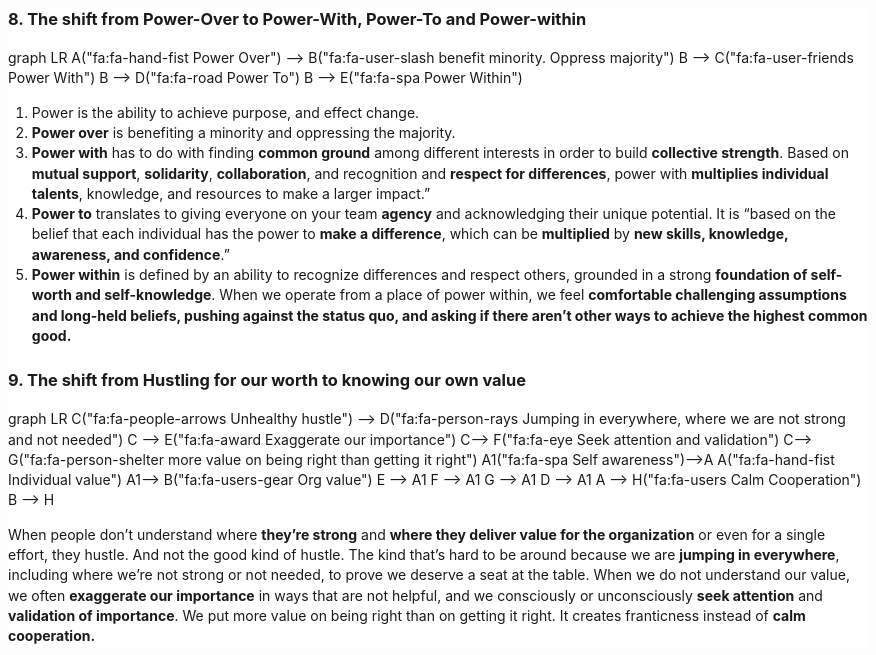 ### 8. The shift from Power-Over to Power-With, Power-To and Power-within

<div class=mermaid>
   graph LR
   A("fa:fa-hand-fist Power Over") --> B("fa:fa-user-slash benefit minority. Oppress majority")
   B --> C("fa:fa-user-friends Power With")
   B --> D("fa:fa-road Power To")
   B --> E("fa:fa-spa Power Within")
</div>

1. Power is the ability to achieve purpose, and effect change.
2. **Power over** is benefiting a minority and oppressing the majority.
3. **Power with** has to do with finding **common ground** among different interests in order to build **collective strength**. Based on **mutual support**, **solidarity**, **collaboration**, and recognition and **respect for differences**, power with **multiplies individual talents**, knowledge, and resources to make a larger impact.”
4. **Power to** translates to giving everyone on your team **agency** and acknowledging their unique potential. It is “based on the belief that each individual has the power to **make a difference**, which can be **multiplied** by **new skills, knowledge, awareness, and confidence**.” 
5. **Power within** is defined by an ability to recognize differences and respect others, grounded in a strong **foundation of self-worth and self-knowledge**. When we operate from a place of power within, we feel **comfortable challenging assumptions and long-held beliefs, pushing against the status quo, and asking if there aren’t other ways to achieve the highest common good.**

### 9. The shift from Hustling for our worth to knowing our own value

<div class=mermaid>
   graph LR
   C("fa:fa-people-arrows Unhealthy hustle") --> D("fa:fa-person-rays Jumping in everywhere, where we are not strong and not needed")
   C --> E("fa:fa-award Exaggerate our importance") 
   C--> F("fa:fa-eye Seek attention and validation") 
   C--> G("fa:fa-person-shelter more value on being right than getting it right")
   A1("fa:fa-spa Self awareness")-->A
   A("fa:fa-hand-fist Individual value")
   A1--> B("fa:fa-users-gear Org value")
   E --> A1
   F --> A1
   G --> A1
   D --> A1
   A --> H("fa:fa-users Calm Cooperation")
   B --> H
</div>

When people don’t understand where **they’re strong** and **where they deliver value for the organization** or even for a single effort, they hustle. 
And not the good kind of hustle.
The kind that’s hard to be around because we are **jumping in everywhere**, including where we’re not strong or not needed, to prove we deserve a seat at the table. When we do not understand our value, we often **exaggerate our importance** in ways that are not helpful, and we consciously or unconsciously **seek attention** and **validation of importance**. We put more value on being right than on getting it right. It creates franticness instead of **calm cooperation.**
